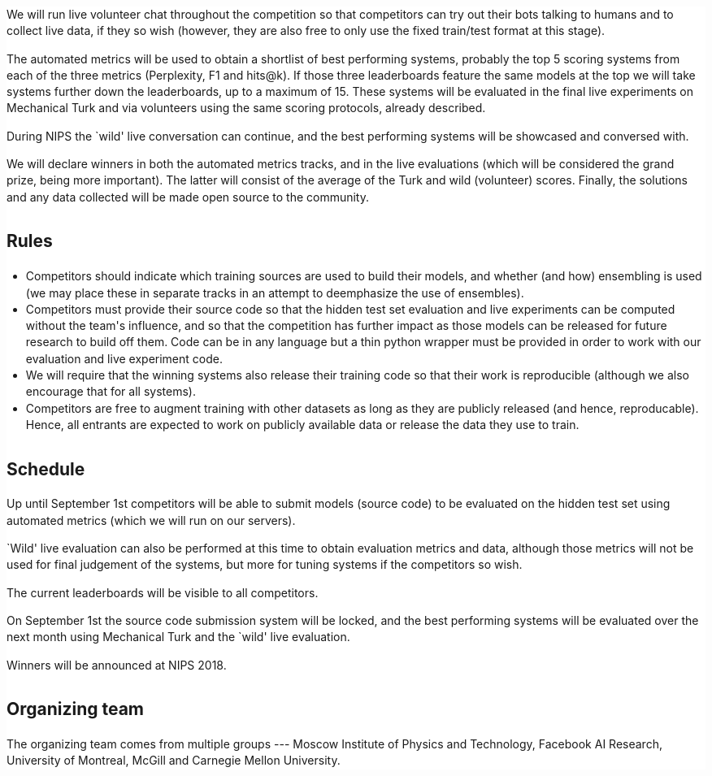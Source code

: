 We will run live volunteer chat throughout the competition so that competitors can try out their bots talking to humans and to collect live data, if they so wish (however, they are also free to only use the fixed train/test format at this stage).

The automated metrics will be used to obtain a shortlist of best performing systems, probably the top 5 scoring systems from each of the three metrics (Perplexity, F1 and hits@k). If those three leaderboards feature the same models at the top we will take  systems further down the leaderboards, up to a maximum of 15. These systems will be evaluated in the final live experiments on Mechanical Turk and via volunteers using the same scoring protocols, already described.

During NIPS the `wild' live conversation can continue, and the best performing systems will be showcased and conversed with.

We will declare winners in both the automated metrics tracks, and in the live evaluations (which will be considered the grand prize, being more important). The latter will consist of the average of the Turk and wild (volunteer) scores.
Finally, the solutions and any data collected will be made open source to the community.

## Rules

* Competitors should indicate which training sources are used to build their models, and whether (and how) ensembling is used (we may place these in separate tracks in an attempt to deemphasize the use of ensembles).
* Competitors must provide their source code so that the hidden test set evaluation and live experiments can be computed without the team's influence, and so that  the competition has further impact as those models can be released for future research to build off them. Code can be in any language but a thin python wrapper must be provided in order to work with our evaluation and live experiment code.
* We will require that the winning systems also release their training code so that their work is reproducible (although we also encourage that for all systems).
* Competitors are free to augment training with other datasets as long as they are publicly released (and hence, reproducable). Hence, all entrants are expected to work on publicly available data or release the data they use to train. 


## Schedule

Up until September 1st competitors will be able to submit models (source code) to be evaluated on the hidden test set using automated metrics (which we will run on our servers). 

`Wild' live evaluation can also be performed at this time to obtain evaluation metrics and data, although those metrics will not be used for final judgement of the systems, but more for tuning systems if the competitors so wish. 

The current leaderboards will be visible to all competitors.

On September 1st the source code submission system will be locked, and the best performing systems will be evaluated over the next month using Mechanical Turk and the `wild' live evaluation.

Winners will be announced at NIPS 2018.


## Organizing team

The organizing team comes from multiple groups --- Moscow Institute of Physics and Technology, Facebook AI Research, University of Montreal, McGill and Carnegie Mellon University.

